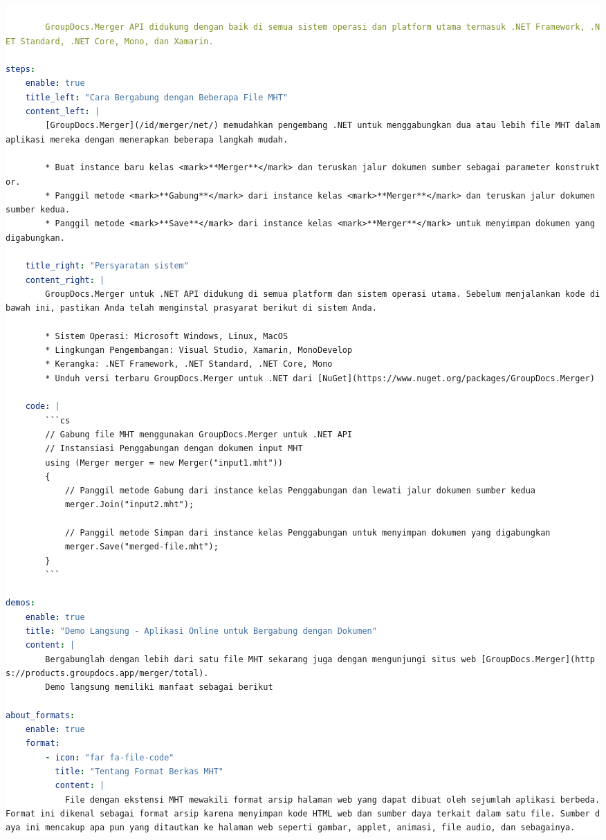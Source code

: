 ```yaml
        
        GroupDocs.Merger API didukung dengan baik di semua sistem operasi dan platform utama termasuk .NET Framework, .NET Standard, .NET Core, Mono, dan Xamarin.

steps:
    enable: true
    title_left: "Cara Bergabung dengan Beberapa File MHT"
    content_left: |
        [GroupDocs.Merger](/id/merger/net/) memudahkan pengembang .NET untuk menggabungkan dua atau lebih file MHT dalam aplikasi mereka dengan menerapkan beberapa langkah mudah.

        * Buat instance baru kelas <mark>**Merger**</mark> dan teruskan jalur dokumen sumber sebagai parameter konstruktor.
        * Panggil metode <mark>**Gabung**</mark> dari instance kelas <mark>**Merger**</mark> dan teruskan jalur dokumen sumber kedua.
        * Panggil metode <mark>**Save**</mark> dari instance kelas <mark>**Merger**</mark> untuk menyimpan dokumen yang digabungkan.
        
    title_right: "Persyaratan sistem"
    content_right: |
        GroupDocs.Merger untuk .NET API didukung di semua platform dan sistem operasi utama. Sebelum menjalankan kode di bawah ini, pastikan Anda telah menginstal prasyarat berikut di sistem Anda.

        * Sistem Operasi: Microsoft Windows, Linux, MacOS
        * Lingkungan Pengembangan: Visual Studio, Xamarin, MonoDevelop
        * Kerangka: .NET Framework, .NET Standard, .NET Core, Mono
        * Unduh versi terbaru GroupDocs.Merger untuk .NET dari [NuGet](https://www.nuget.org/packages/GroupDocs.Merger)
        
    code: |
        ```cs
        // Gabung file MHT menggunakan GroupDocs.Merger untuk .NET API
        // Instansiasi Penggabungan dengan dokumen input MHT
        using (Merger merger = new Merger("input1.mht"))
        {
            // Panggil metode Gabung dari instance kelas Penggabungan dan lewati jalur dokumen sumber kedua
            merger.Join("input2.mht");
            
            // Panggil metode Simpan dari instance kelas Penggabungan untuk menyimpan dokumen yang digabungkan
            merger.Save("merged-file.mht");
        }
        ```

demos:
    enable: true
    title: "Demo Langsung - Aplikasi Online untuk Bergabung dengan Dokumen"
    content: |
        Bergabunglah dengan lebih dari satu file MHT sekarang juga dengan mengunjungi situs web [GroupDocs.Merger](https://products.groupdocs.app/merger/total).  
        Demo langsung memiliki manfaat sebagai berikut
        
about_formats:
    enable: true
    format:
        - icon: "far fa-file-code"
          title: "Tentang Format Berkas MHT"
          content: |
            File dengan ekstensi MHT mewakili format arsip halaman web yang dapat dibuat oleh sejumlah aplikasi berbeda. Format ini dikenal sebagai format arsip karena menyimpan kode HTML web dan sumber daya terkait dalam satu file. Sumber daya ini mencakup apa pun yang ditautkan ke halaman web seperti gambar, applet, animasi, file audio, dan sebagainya.
```